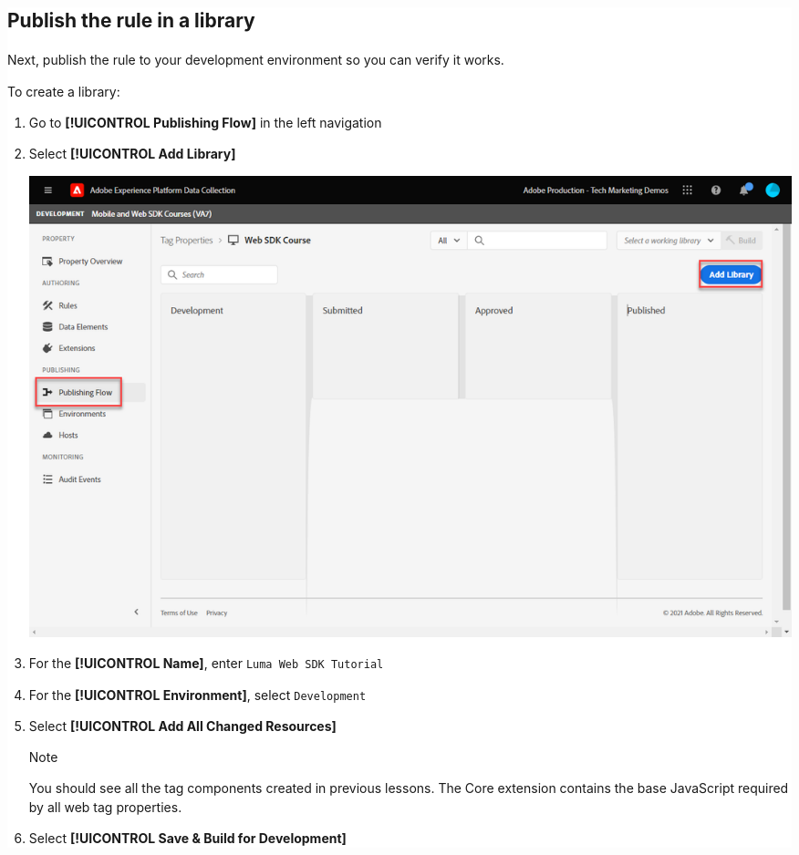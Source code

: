 ## Publish the rule in a library

Next, publish the rule to your development environment so you can verify it works.

To create a library:

1. Go to **[!UICONTROL Publishing Flow]** in the left navigation

1. Select **[!UICONTROL Add Library]**

    ![Select Add Library](assets/rule-publish-library.png)
1. For the **[!UICONTROL Name]**, enter `Luma Web SDK Tutorial`
1. For the **[!UICONTROL Environment]**, select `Development`
1. Select  **[!UICONTROL Add All Changed Resources]** 

    >[!NOTE]
    >
    >    You should see all the tag components created in previous lessons. The Core extension contains the base JavaScript required by all web tag properties.

1. Select **[!UICONTROL Save & Build for Development]**
